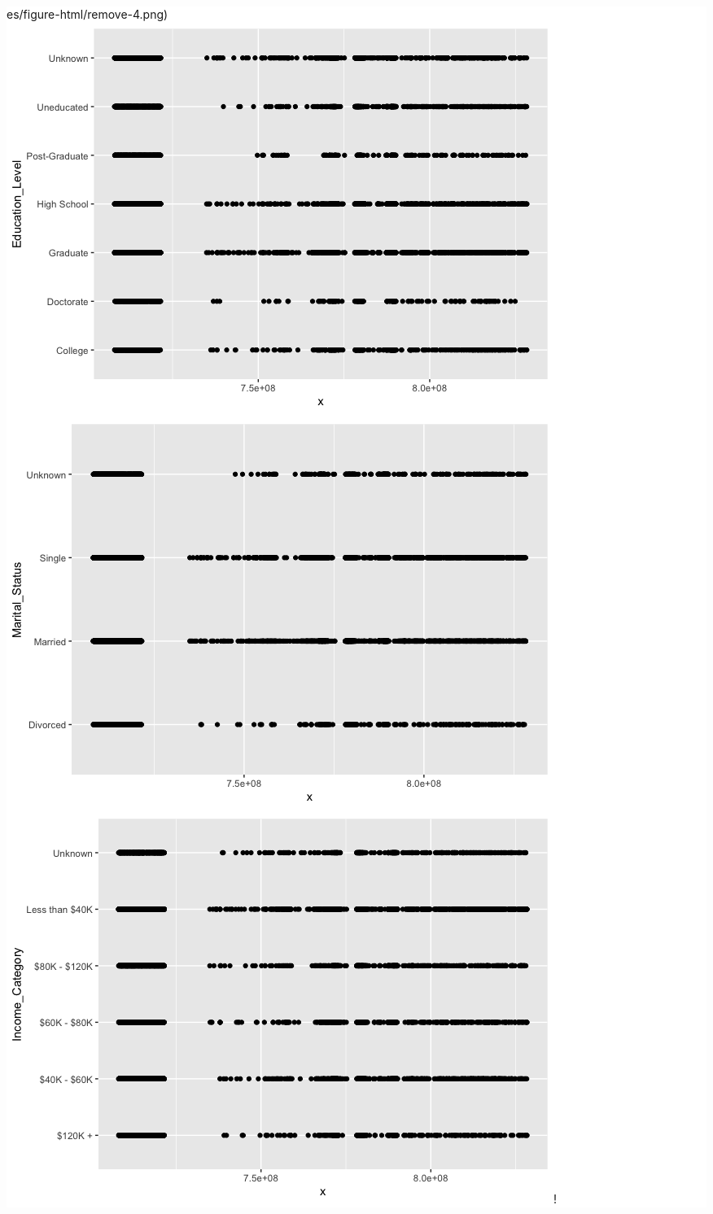 es/figure-html/remove-4.png)![](Credit-Card-Customers_files/figure-html/remove-5.png)![](Credit-Card-Customers_files/figure-html/remove-6.png)![](Credit-Card-Customers_files/figure-html/remove-7.png)!